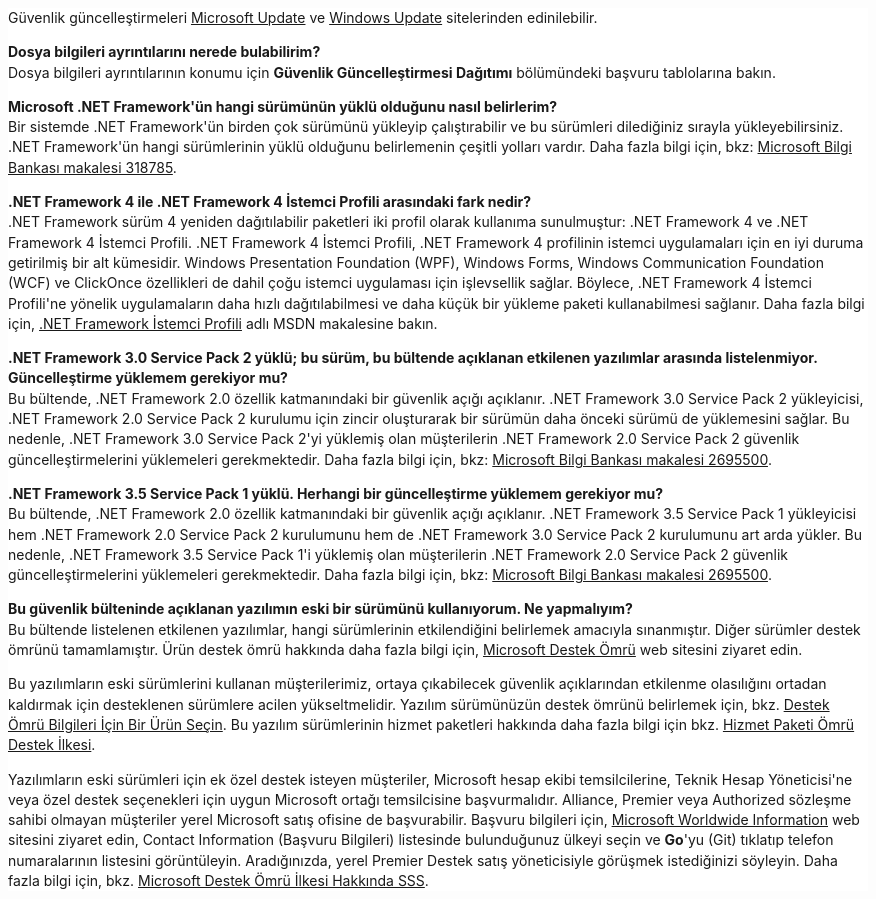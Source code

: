Güvenlik güncelleştirmeleri [Microsoft Update](http://go.microsoft.com/fwlink/?linkid=40747) ve [](http://go.microsoft.com/fwlink/?linkid=21130)[Windows Update](http://go.microsoft.com/fwlink/?linkid=21130)</a> sitelerinden edinilebilir.

**Dosya bilgileri ayrıntılarını nerede bulabilirim?**  
Dosya bilgileri ayrıntılarının konumu için **Güvenlik Güncelleştirmesi Dağıtımı** bölümündeki başvuru tablolarına bakın.

**Microsoft .NET Framework'ün hangi sürümünün yüklü olduğunu nasıl belirlerim?**  
Bir sistemde .NET Framework'ün birden çok sürümünü yükleyip çalıştırabilir ve bu sürümleri dilediğiniz sırayla yükleyebilirsiniz. .NET Framework'ün hangi sürümlerinin yüklü olduğunu belirlemenin çeşitli yolları vardır. Daha fazla bilgi için, bkz: [Microsoft Bilgi Bankası makalesi 318785](http://support.microsoft.com/kb/318785).

**.NET Framework 4 ile .NET Framework 4 İstemci Profili arasındaki fark nedir?**  
.NET Framework sürüm 4 yeniden dağıtılabilir paketleri iki profil olarak kullanıma sunulmuştur: .NET Framework 4 ve .NET Framework 4 İstemci Profili. .NET Framework 4 İstemci Profili, .NET Framework 4 profilinin istemci uygulamaları için en iyi duruma getirilmiş bir alt kümesidir. Windows Presentation Foundation (WPF), Windows Forms, Windows Communication Foundation (WCF) ve ClickOnce özellikleri de dahil çoğu istemci uygulaması için işlevsellik sağlar. Böylece, .NET Framework 4 İstemci Profili'ne yönelik uygulamaların daha hızlı dağıtılabilmesi ve daha küçük bir yükleme paketi kullanabilmesi sağlanır. Daha fazla bilgi için, [.NET Framework İstemci Profili](http://msdn.microsoft.com/en-us/library/cc656912.aspx) adlı MSDN makalesine bakın.

**.NET Framework 3.0 Service Pack 2 yüklü; bu sürüm, bu bültende açıklanan etkilenen yazılımlar arasında listelenmiyor. Güncelleştirme yüklemem gerekiyor mu?**  
Bu bültende, .NET Framework 2.0 özellik katmanındaki bir güvenlik açığı açıklanır. .NET Framework 3.0 Service Pack 2 yükleyicisi, .NET Framework 2.0 Service Pack 2 kurulumu için zincir oluşturarak bir sürümün daha önceki sürümü de yüklemesini sağlar. Bu nedenle, .NET Framework 3.0 Service Pack 2'yi yüklemiş olan müşterilerin .NET Framework 2.0 Service Pack 2 güvenlik güncelleştirmelerini yüklemeleri gerekmektedir. Daha fazla bilgi için, bkz: [Microsoft Bilgi Bankası makalesi 2695500](http://go.microsoft.com/fwlink/?linkid=247462).

**.NET Framework 3.5 Service Pack 1 yüklü. Herhangi bir güncelleştirme yüklemem gerekiyor mu?**  
Bu bültende, .NET Framework 2.0 özellik katmanındaki bir güvenlik açığı açıklanır. .NET Framework 3.5 Service Pack 1 yükleyicisi hem .NET Framework 2.0 Service Pack 2 kurulumunu hem de .NET Framework 3.0 Service Pack 2 kurulumunu art arda yükler. Bu nedenle, .NET Framework 3.5 Service Pack 1'i yüklemiş olan müşterilerin .NET Framework 2.0 Service Pack 2 güvenlik güncelleştirmelerini yüklemeleri gerekmektedir. Daha fazla bilgi için, bkz: [Microsoft Bilgi Bankası makalesi 2695500](http://go.microsoft.com/fwlink/?linkid=247462).

**Bu güvenlik bülteninde açıklanan yazılımın eski bir sürümünü kullanıyorum. Ne yapmalıyım?**  
Bu bültende listelenen etkilenen yazılımlar, hangi sürümlerinin etkilendiğini belirlemek amacıyla sınanmıştır. Diğer sürümler destek ömrünü tamamlamıştır. Ürün destek ömrü hakkında daha fazla bilgi için, [Microsoft Destek Ömrü](http://go.microsoft.com/fwlink/?linkid=21742) web sitesini ziyaret edin.

Bu yazılımların eski sürümlerini kullanan müşterilerimiz, ortaya çıkabilecek güvenlik açıklarından etkilenme olasılığını ortadan kaldırmak için desteklenen sürümlere acilen yükseltmelidir. Yazılım sürümünüzün destek ömrünü belirlemek için, bkz. [Destek Ömrü Bilgileri İçin Bir Ürün Seçin](http://go.microsoft.com/fwlink/?linkid=169555). Bu yazılım sürümlerinin hizmet paketleri hakkında daha fazla bilgi için bkz. [Hizmet Paketi Ömrü Destek İlkesi](http://go.microsoft.com/fwlink/?linkid=89213).

Yazılımların eski sürümleri için ek özel destek isteyen müşteriler, Microsoft hesap ekibi temsilcilerine, Teknik Hesap Yöneticisi'ne veya özel destek seçenekleri için uygun Microsoft ortağı temsilcisine başvurmalıdır. Alliance, Premier veya Authorized sözleşme sahibi olmayan müşteriler yerel Microsoft satış ofisine de başvurabilir. Başvuru bilgileri için, [Microsoft Worldwide Information](http://go.microsoft.com/fwlink/?linkid=33329) web sitesini ziyaret edin, Contact Information (Başvuru Bilgileri) listesinde bulunduğunuz ülkeyi seçin ve **Go**'yu (Git) tıklatıp telefon numaralarının listesini görüntüleyin. Aradığınızda, yerel Premier Destek satış yöneticisiyle görüşmek istediğinizi söyleyin. Daha fazla bilgi için, bkz. [Microsoft Destek Ömrü İlkesi Hakkında SSS](http://go.microsoft.com/fwlink/?linkid=169557).
